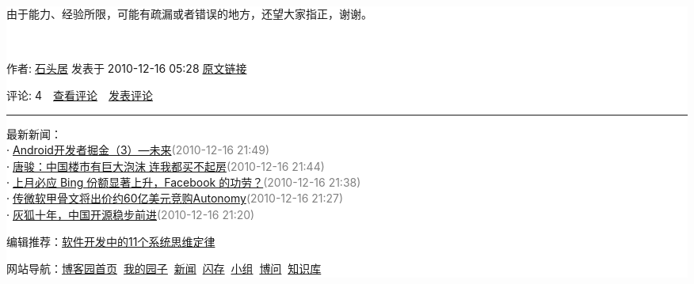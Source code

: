 <p>由于能力、经验所限，可能有疏漏或者错误的地方，还望大家指正，谢谢。</p><img src="http://www.cnblogs.com/StoneGarden/aggbug/1907502.html?type=1" width="1" height="1" alt=""><p>作者: <a href="http://www.cnblogs.com/StoneGarden/">石头居</a> 发表于 2010-12-16 05:28 <a href="http://www.cnblogs.com/StoneGarden/archive/2010/12/16/1907502.html">原文链接</a></p><p>评论: 4　<a href="http://www.cnblogs.com/StoneGarden/archive/2010/12/16/1907502.html#pagedcomment">查看评论</a>　<a href="http://www.cnblogs.com/StoneGarden/archive/2010/12/16/1907502.html#commentform">发表评论</a></p><hr><p>最新新闻：<br>· <a href="http://news.cnblogs.com/n/84855/">Android开发者掘金（3）—未来</a><span style="color:gray">(2010-12-16 21:49)</span><br>· <a href="http://news.cnblogs.com/n/84854/">唐骏：中国楼市有巨大泡沫 连我都买不起房</a><span style="color:gray">(2010-12-16 21:44)</span><br>· <a href="http://news.cnblogs.com/n/84853/">上月必应 Bing 份额显著上升，Facebook 的功劳？</a><span style="color:gray">(2010-12-16 21:38)</span><br>· <a href="http://news.cnblogs.com/n/84852/">传微软甲骨文将出价约60亿美元竞购Autonomy</a><span style="color:gray">(2010-12-16 21:27)</span><br>· <a href="http://news.cnblogs.com/n/84851/">灰狐十年，中国开源稳步前进</a><span style="color:gray">(2010-12-16 21:20)</span><br></p><p>编辑推荐：<a href="http://news.cnblogs.com/n/84788/">软件开发中的11个系统思维定律</a><br></p><p>网站导航：<a href="http://www.cnblogs.com">博客园首页</a>  <a href="http://home.cnblogs.com/">我的园子</a>  <a href="http://news.cnblogs.com">新闻</a>  <a href="http://home.cnblogs.com/ing/">闪存</a>  <a href="http://home.cnblogs.com/group/">小组</a>  <a href="http://space.cnblogs.com/q/">博问</a>  <a href="http://kb.cnblogs.com">知识库</a></p></p>